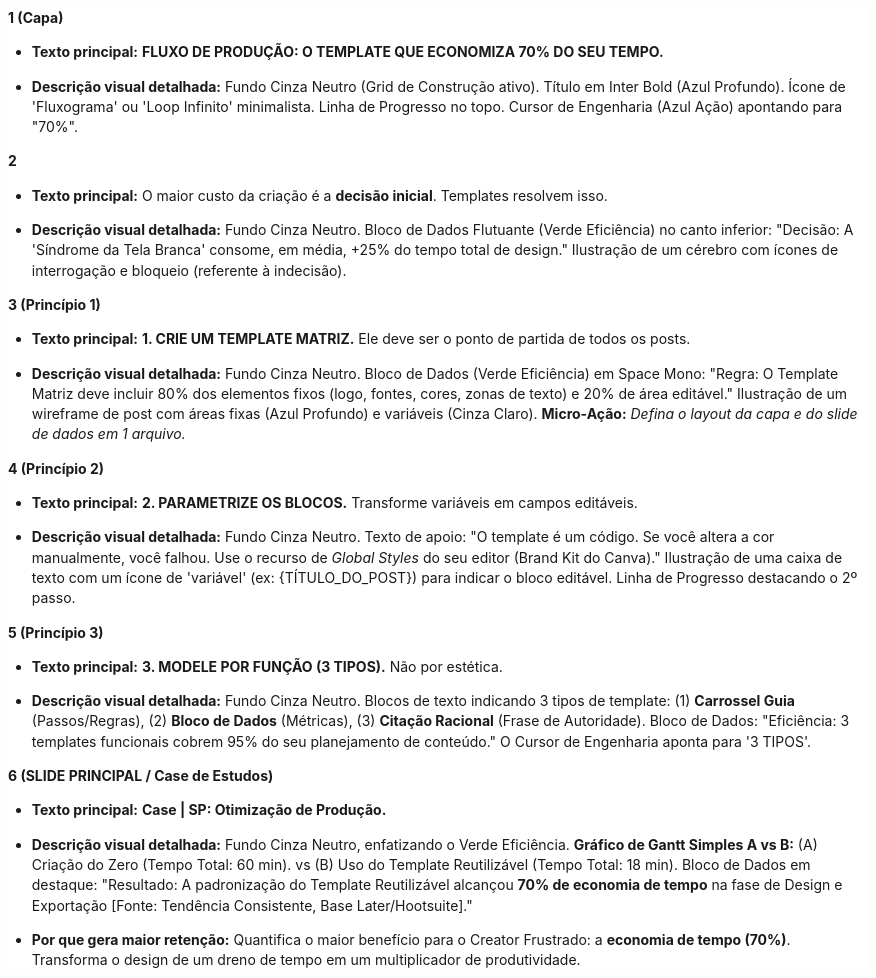 **1 (Capa)**

- **Texto principal:** **FLUXO DE PRODUÇÃO: O TEMPLATE QUE ECONOMIZA 70% DO SEU TEMPO.**
    
- **Descrição visual detalhada:** Fundo Cinza Neutro (Grid de Construção ativo). Título em Inter Bold (Azul Profundo). Ícone de 'Fluxograma' ou 'Loop Infinito' minimalista. Linha de Progresso no topo. Cursor de Engenharia (Azul Ação) apontando para "70%".
    

**2**

- **Texto principal:** O maior custo da criação é a **decisão inicial**. Templates resolvem isso.
    
- **Descrição visual detalhada:** Fundo Cinza Neutro. Bloco de Dados Flutuante (Verde Eficiência) no canto inferior: "Decisão: A 'Síndrome da Tela Branca' consome, em média, +25% do tempo total de design." Ilustração de um cérebro com ícones de interrogação e bloqueio (referente à indecisão).
    

**3 (Princípio 1)**

- **Texto principal:** **1. CRIE UM TEMPLATE MATRIZ.** Ele deve ser o ponto de partida de todos os posts.
    
- **Descrição visual detalhada:** Fundo Cinza Neutro. Bloco de Dados (Verde Eficiência) em Space Mono: "Regra: O Template Matriz deve incluir 80% dos elementos fixos (logo, fontes, cores, zonas de texto) e 20% de área editável." Ilustração de um wireframe de post com áreas fixas (Azul Profundo) e variáveis (Cinza Claro). **Micro-Ação:** _Defina o layout da capa e do slide de dados em 1 arquivo._
    

**4 (Princípio 2)**

- **Texto principal:** **2. PARAMETRIZE OS BLOCOS.** Transforme variáveis em campos editáveis.
    
- **Descrição visual detalhada:** Fundo Cinza Neutro. Texto de apoio: "O template é um código. Se você altera a cor manualmente, você falhou. Use o recurso de _Global Styles_ do seu editor (Brand Kit do Canva)." Ilustração de uma caixa de texto com um ícone de 'variável' (ex: {TÍTULO_DO_POST}) para indicar o bloco editável. Linha de Progresso destacando o 2º passo.
    

**5 (Princípio 3)**

- **Texto principal:** **3. MODELE POR FUNÇÃO (3 TIPOS).** Não por estética.
    
- **Descrição visual detalhada:** Fundo Cinza Neutro. Blocos de texto indicando 3 tipos de template: (1) **Carrossel Guia** (Passos/Regras), (2) **Bloco de Dados** (Métricas), (3) **Citação Racional** (Frase de Autoridade). Bloco de Dados: "Eficiência: 3 templates funcionais cobrem 95% do seu planejamento de conteúdo." O Cursor de Engenharia aponta para '3 TIPOS'.
    

**6 (SLIDE PRINCIPAL / Case de Estudos)**

- **Texto principal:** **Case | SP: Otimização de Produção.**
    
- **Descrição visual detalhada:** Fundo Cinza Neutro, enfatizando o Verde Eficiência. **Gráfico de Gantt Simples A vs B:** (A) Criação do Zero (Tempo Total: 60 min). vs (B) Uso do Template Reutilizável (Tempo Total: 18 min). Bloco de Dados em destaque: "Resultado: A padronização do Template Reutilizável alcançou **70% de economia de tempo** na fase de Design e Exportação [Fonte: Tendência Consistente, Base Later/Hootsuite]."
    
- **Por que gera maior retenção:** Quantifica o maior benefício para o Creator Frustrado: a **economia de tempo (70%)**. Transforma o design de um dreno de tempo em um multiplicador de produtividade.
    